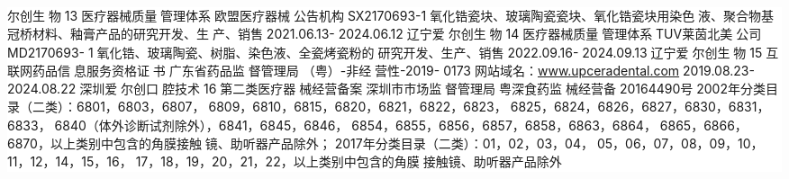 尔创生
物
13
医疗器械质量
管理体系
欧盟医疗器械
公告机构
SX2170693-1
氧化锆瓷块、玻璃陶瓷瓷块、氧化锆瓷块用染色
液、聚合物基冠桥材料、釉膏产品的研究开发、生
产、销售
2021.06.13-
2024.06.12
辽宁爱
尔创生
物
14
医疗器械质量
管理体系
TUV莱茵北美
公司
MD2170693-
1
氧化锆、玻璃陶瓷、树脂、染色液、全瓷烤瓷粉的
研究开发、生产、销售
2022.09.16-
2024.09.13
辽宁爱
尔创生
物
15
互联网药品信
息服务资格证
书
广东省药品监
督管理局
（粤）-非经
营性-2019-
0173
网站域名：www.upceradental.com
2019.08.23-
2024.08.22
深圳爱
尔创口
腔技术
16
第二类医疗器
械经营备案
深圳市市场监
督管理局
粤深食药监
械经营备
20164490号
2002年分类目录（二类）：6801，6803，6807，
6809，6810，6815，6820，6821，6822，6823，
6825，6824，6826，6827，6830，6831，6833，
6840（体外诊断试剂除外），6841，6845，6846，
6854，6855，6856，6857，6858，6863，6864，
6865，6866，6870，以上类别中包含的角膜接触
镜、助听器产品除外；
2017年分类目录（二类）：01，02，03，04，
05，06，07，08，09，10，11，12，14，15，16，
17，18，19，20，21，22，以上类别中包含的角膜
接触镜、助听器产品除外